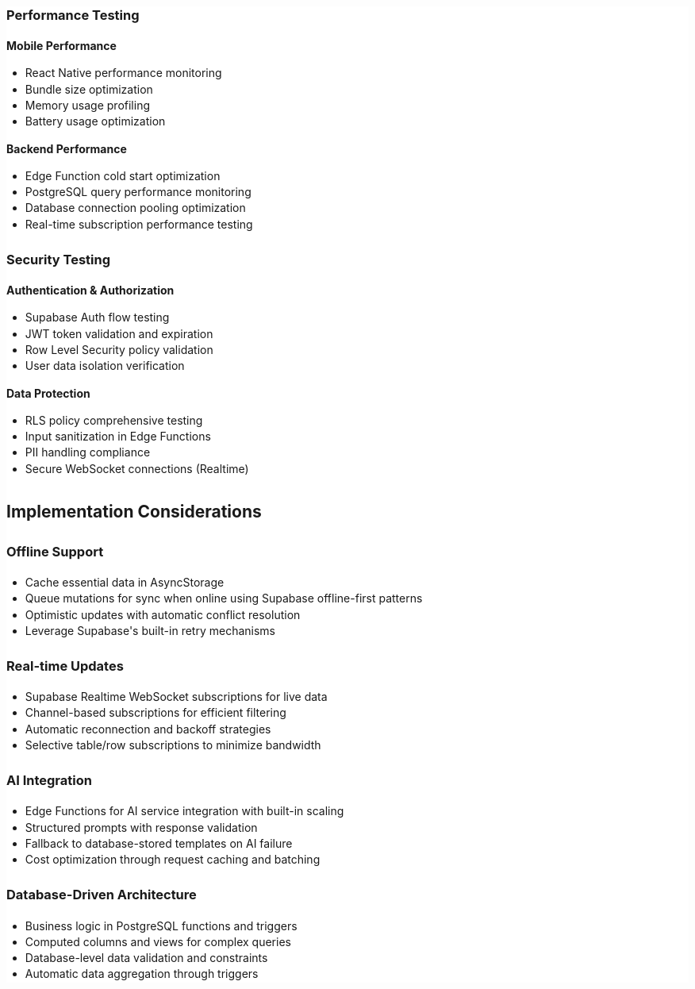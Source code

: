 ### Performance Testing

**Mobile Performance**
- React Native performance monitoring
- Bundle size optimization
- Memory usage profiling
- Battery usage optimization

**Backend Performance**
- Edge Function cold start optimization
- PostgreSQL query performance monitoring
- Database connection pooling optimization
- Real-time subscription performance testing

### Security Testing

**Authentication & Authorization**
- Supabase Auth flow testing
- JWT token validation and expiration
- Row Level Security policy validation
- User data isolation verification

**Data Protection**
- RLS policy comprehensive testing
- Input sanitization in Edge Functions
- PII handling compliance
- Secure WebSocket connections (Realtime)

## Implementation Considerations

### Offline Support
- Cache essential data in AsyncStorage
- Queue mutations for sync when online using Supabase offline-first patterns
- Optimistic updates with automatic conflict resolution
- Leverage Supabase's built-in retry mechanisms

### Real-time Updates
- Supabase Realtime WebSocket subscriptions for live data
- Channel-based subscriptions for efficient filtering
- Automatic reconnection and backoff strategies
- Selective table/row subscriptions to minimize bandwidth

### AI Integration
- Edge Functions for AI service integration with built-in scaling
- Structured prompts with response validation
- Fallback to database-stored templates on AI failure
- Cost optimization through request caching and batching

### Database-Driven Architecture
- Business logic in PostgreSQL functions and triggers
- Computed columns and views for complex queries
- Database-level data validation and constraints
- Automatic data aggregation through triggers
